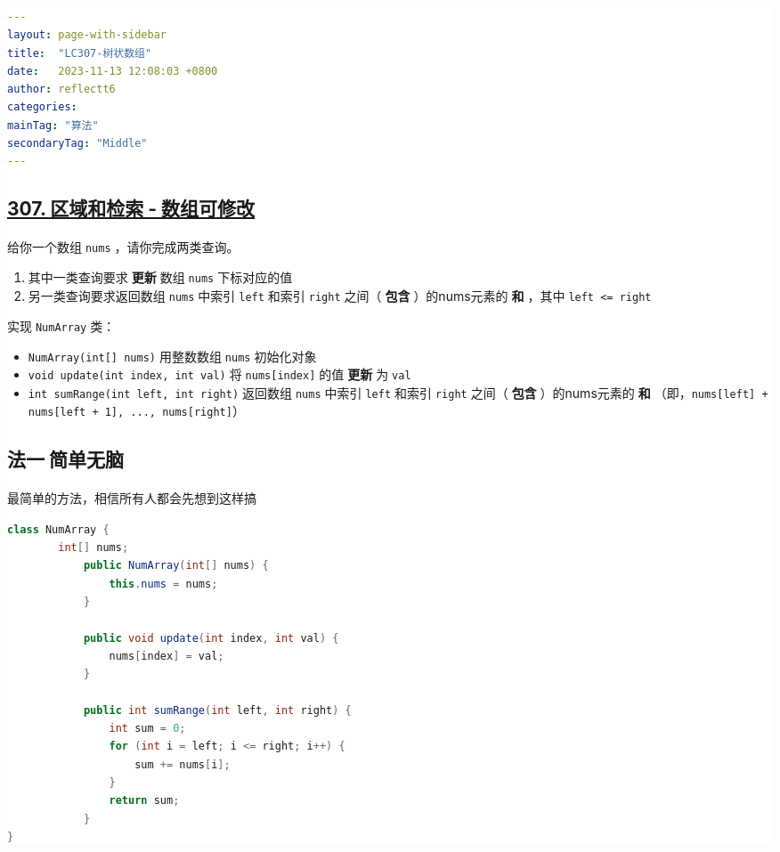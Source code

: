 ```yaml
---
layout: page-with-sidebar
title:  "LC307-树状数组"
date:   2023-11-13 12:08:03 +0800
author: reflectt6
categories: 
mainTag: "算法"
secondaryTag: "Middle"
---
```


## [307. 区域和检索 - 数组可修改](https://leetcode.cn/problems/range-sum-query-mutable/)

给你一个数组 `nums` ，请你完成两类查询。

1. 其中一类查询要求 **更新** 数组 `nums` 下标对应的值
2. 另一类查询要求返回数组 `nums` 中索引 `left` 和索引 `right` 之间（ **包含** ）的nums元素的 **和** ，其中 `left <= right`

实现 `NumArray` 类：

- `NumArray(int[] nums)` 用整数数组 `nums` 初始化对象
- `void update(int index, int val)` 将 `nums[index]` 的值 **更新** 为 `val`
- `int sumRange(int left, int right)` 返回数组 `nums` 中索引 `left` 和索引 `right` 之间（ **包含** ）的nums元素的 **和** （即，`nums[left] + nums[left + 1], ..., nums[right]`）



## 法一 简单无脑

最简单的方法，相信所有人都会先想到这样搞

```java
class NumArray {
        int[] nums;
            public NumArray(int[] nums) {
                this.nums = nums;
            }

            public void update(int index, int val) {
                nums[index] = val;
            }

            public int sumRange(int left, int right) {
                int sum = 0;
                for (int i = left; i <= right; i++) {
                    sum += nums[i];
                }
                return sum;
            }
}
```
